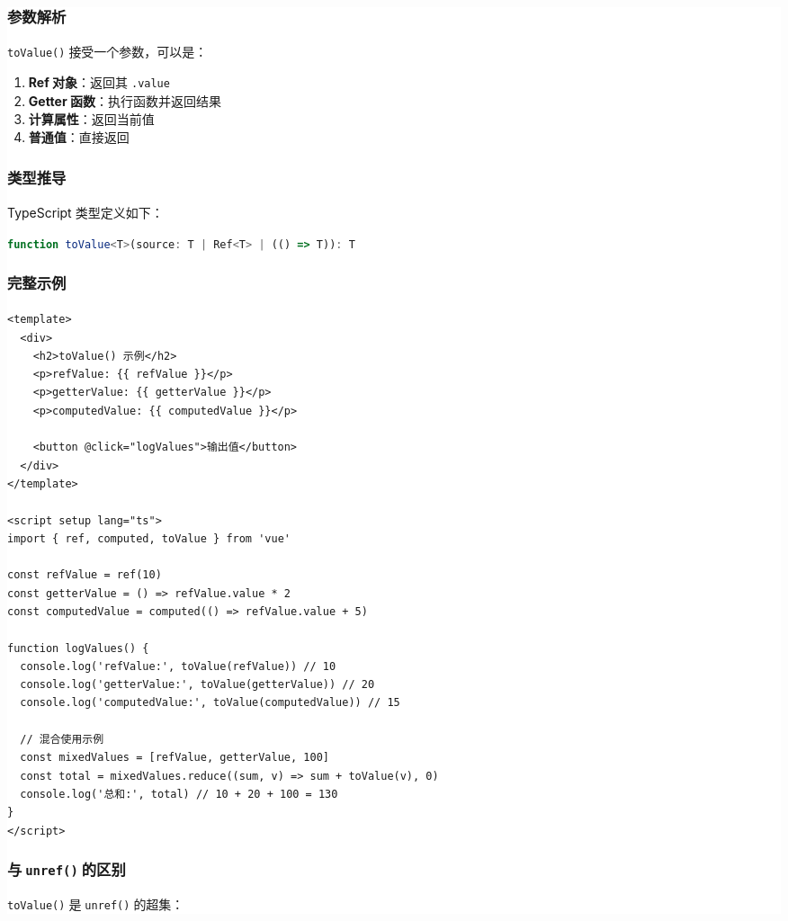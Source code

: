 ### 参数解析

`toValue()` 接受一个参数，可以是：
1. **Ref 对象**：返回其 `.value`
2. **Getter 函数**：执行函数并返回结果
3. **计算属性**：返回当前值
4. **普通值**：直接返回

### 类型推导

TypeScript 类型定义如下：

```typescript
function toValue<T>(source: T | Ref<T> | (() => T)): T
```

### 完整示例

```vue
<template>
  <div>
    <h2>toValue() 示例</h2>
    <p>refValue: {{ refValue }}</p>
    <p>getterValue: {{ getterValue }}</p>
    <p>computedValue: {{ computedValue }}</p>
    
    <button @click="logValues">输出值</button>
  </div>
</template>

<script setup lang="ts">
import { ref, computed, toValue } from 'vue'

const refValue = ref(10)
const getterValue = () => refValue.value * 2
const computedValue = computed(() => refValue.value + 5)

function logValues() {
  console.log('refValue:', toValue(refValue)) // 10
  console.log('getterValue:', toValue(getterValue)) // 20
  console.log('computedValue:', toValue(computedValue)) // 15
  
  // 混合使用示例
  const mixedValues = [refValue, getterValue, 100]
  const total = mixedValues.reduce((sum, v) => sum + toValue(v), 0)
  console.log('总和:', total) // 10 + 20 + 100 = 130
}
</script>
```

### 与 `unref()` 的区别

`toValue()` 是 `unref()` 的超集：
